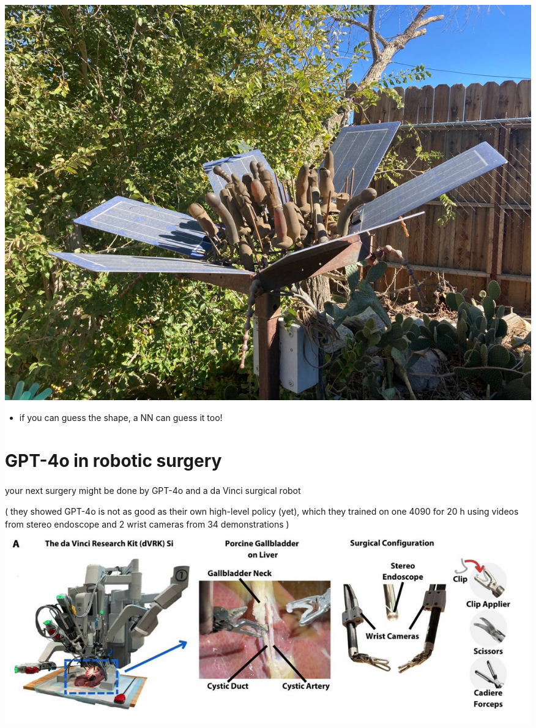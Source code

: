    ![20250709_060159_1.jpg](/assets/images/2025/20250419_20250713/20250709_060159_1.jpg)
   - if you can guess the shape, a NN can guess it too!

# GPT-4o in robotic surgery

your next surgery might be done by GPT-4o and a da Vinci surgical robot

( they showed GPT-4o is not as good as their own high-level policy (yet), which they trained on one 4090 for 20 h using videos from stereo endoscope and 2 wrist cameras from 34 demonstrations )
![20250710_042949_0.jpg](/assets/images/2025/20250419_20250713/20250710_042949_0.jpg)